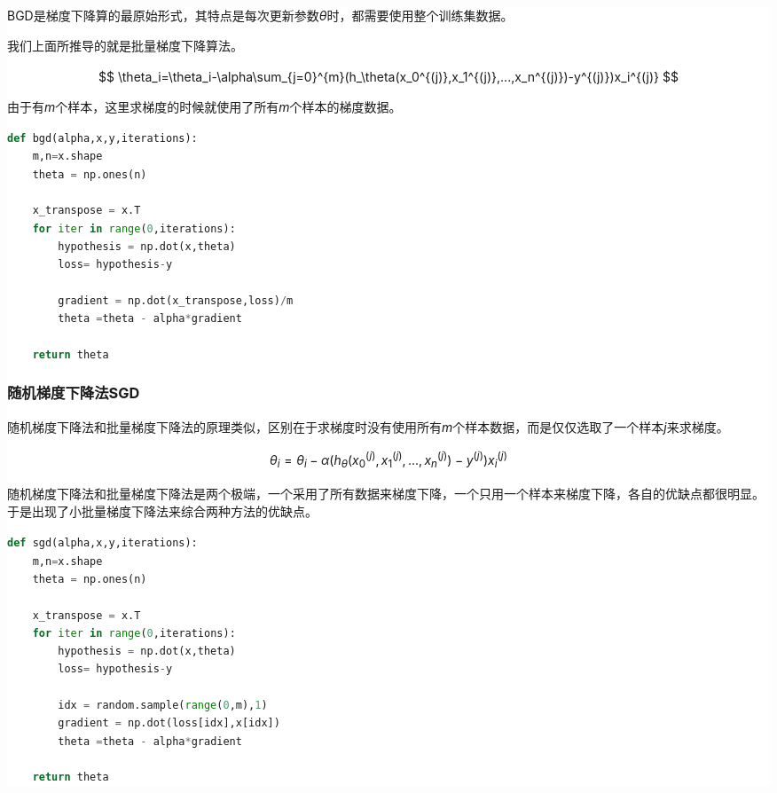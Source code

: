 BGD是梯度下降算的最原始形式，其特点是每次更新参数$\theta$时，都需要使用整个训练集数据。

我们上面所推导的就是批量梯度下降算法。

$$
\theta_i=\theta_i-\alpha\sum_{j=0}^{m}(h_\theta(x_0^{(j)},x_1^{(j)},...,x_n^{(j)})-y^{(j)})x_i^{(j)}
$$

由于有$m$个样本，这里求梯度的时候就使用了所有$m$个样本的梯度数据。

```python
def bgd(alpha,x,y,iterations):
    m,n=x.shape
    theta = np.ones(n)
    
    x_transpose = x.T
    for iter in range(0,iterations):
        hypothesis = np.dot(x,theta)
        loss= hypothesis-y
      
        gradient = np.dot(x_transpose,loss)/m
        theta =theta - alpha*gradient
        
    return theta
```



### 随机梯度下降法SGD

随机梯度下降法和批量梯度下降法的原理类似，区别在于求梯度时没有使用所有$m$个样本数据，而是仅仅选取了一个样本$j$来求梯度。

$$
\theta_i= \theta_i-\alpha(h_\theta(x_0^{(j)},x_1^{(j)},...,x_n^{(j)})-y^{(j)})x_i^{(j)}
$$

随机梯度下降法和批量梯度下降法是两个极端，一个采用了所有数据来梯度下降，一个只用一个样本来梯度下降，各自的优缺点都很明显。于是出现了小批量梯度下降法来综合两种方法的优缺点。

```python
def sgd(alpha,x,y,iterations):
    m,n=x.shape
    theta = np.ones(n)
    
    x_transpose = x.T
    for iter in range(0,iterations):
        hypothesis = np.dot(x,theta)
        loss= hypothesis-y
        
        idx = random.sample(range(0,m),1)
        gradient = np.dot(loss[idx],x[idx])
        theta =theta - alpha*gradient
        
    return theta
```

